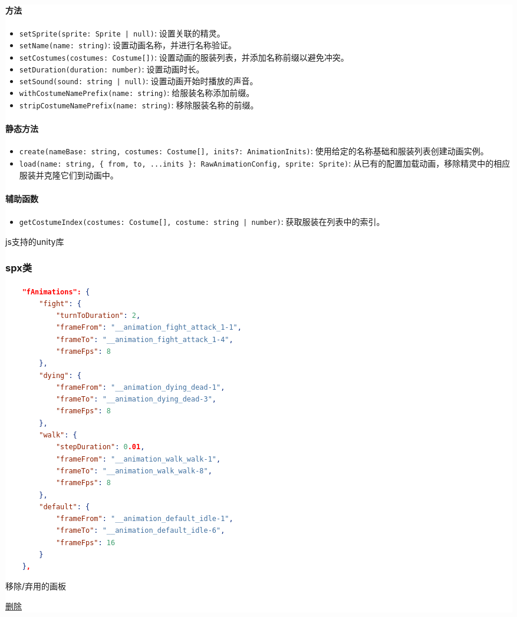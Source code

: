 #### 方法

- `setSprite(sprite: Sprite | null)`: 设置关联的精灵。
- `setName(name: string)`: 设置动画名称，并进行名称验证。
- `setCostumes(costumes: Costume[])`: 设置动画的服装列表，并添加名称前缀以避免冲突。
- `setDuration(duration: number)`: 设置动画时长。
- `setSound(sound: string | null)`: 设置动画开始时播放的声音。
- `withCostumeNamePrefix(name: string)`: 给服装名称添加前缀。
- `stripCostumeNamePrefix(name: string)`: 移除服装名称的前缀。

#### 静态方法

- `create(nameBase: string, costumes: Costume[], inits?: AnimationInits)`: 使用给定的名称基础和服装列表创建动画实例。
- `load(name: string, { from, to, ...inits }: RawAnimationConfig, sprite: Sprite)`: 从已有的配置加载动画，移除精灵中的相应服装并克隆它们到动画中。

#### 辅助函数

- `getCostumeIndex(costumes: Costume[], costume: string | number)`: 获取服装在列表中的索引。

js支持的unity库

### spx类

```JSON
    "fAnimations": {
        "fight": {
            "turnToDuration": 2,
            "frameFrom": "__animation_fight_attack_1-1",
            "frameTo": "__animation_fight_attack_1-4",
            "frameFps": 8
        },
        "dying": {
            "frameFrom": "__animation_dying_dead-1",
            "frameTo": "__animation_dying_dead-3",
            "frameFps": 8
        },
        "walk": {
            "stepDuration": 0.01,
            "frameFrom": "__animation_walk_walk-1",
            "frameTo": "__animation_walk_walk-8",
            "frameFps": 8
        },
        "default": { 
            "frameFrom": "__animation_default_idle-1",
            "frameTo": "__animation_default_idle-6",
            "frameFps": 16
        }
    },
```

移除/弃用的画板

[删除](https://yizadgyog9c.feishu.cn/docx/IBByd6T3fojG49xWOCbcjLVknfh)